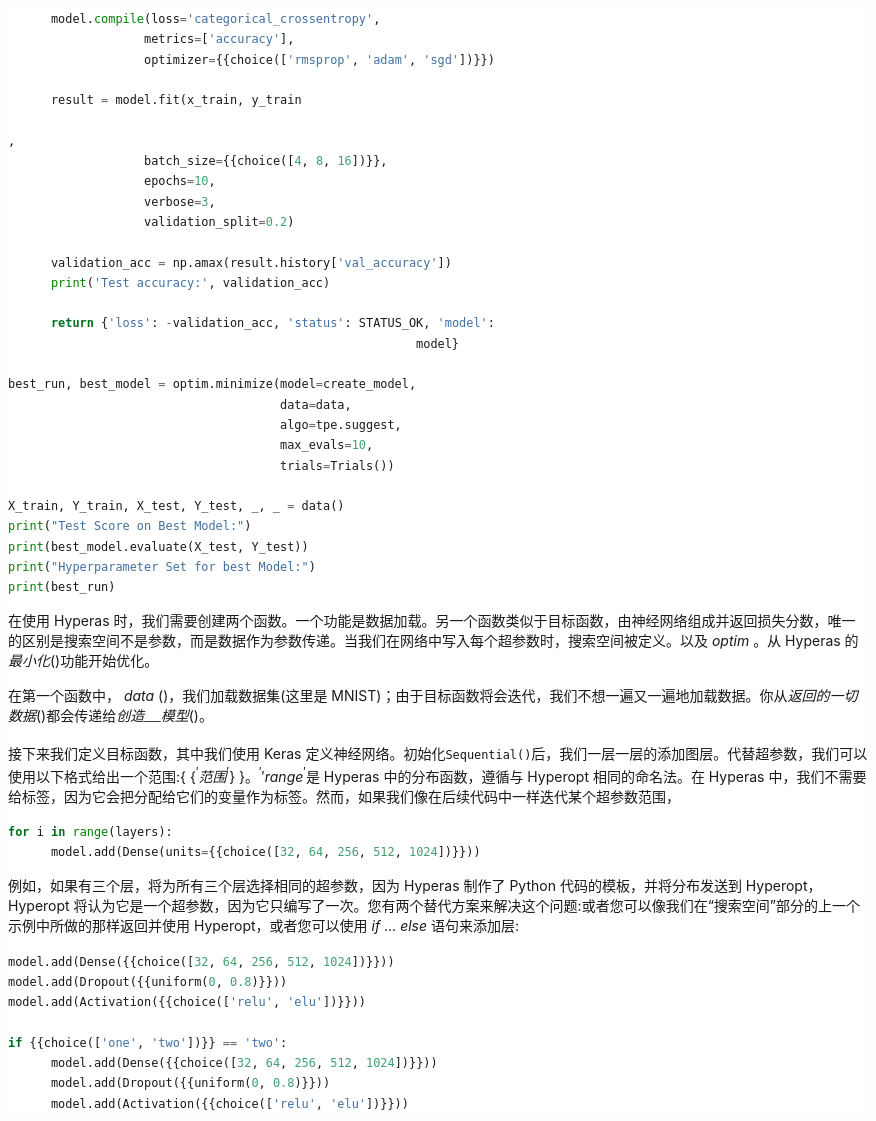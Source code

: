 ```py
      model.compile(loss='categorical_crossentropy',
                   metrics=['accuracy'],
                   optimizer={{choice(['rmsprop', 'adam', 'sgd'])}})

      result = model.fit(x_train, y_train

,
                   batch_size={{choice([4, 8, 16])}},
                   epochs=10,
                   verbose=3,
                   validation_split=0.2)

      validation_acc = np.amax(result.history['val_accuracy'])
      print('Test accuracy:', validation_acc)

      return {'loss': -validation_acc, 'status': STATUS_OK, 'model':
                                                         model}

best_run, best_model = optim.minimize(model=create_model,
                                      data=data,
                                      algo=tpe.suggest,
                                      max_evals=10,
                                      trials=Trials())

X_train, Y_train, X_test, Y_test, _, _ = data()
print("Test Score on Best Model:")
print(best_model.evaluate(X_test, Y_test))
print("Hyperparameter Set for best Model:")
print(best_run)

```

在使用 Hyperas 时，我们需要创建两个函数。一个功能是数据加载。另一个函数类似于目标函数，由神经网络组成并返回损失分数，唯一的区别是搜索空间不是参数，而是数据作为参数传递。当我们在网络中写入每个超参数时，搜索空间被定义。以及 *optim* 。从 Hyperas 的*最小化*()功能开始优化。

在第一个函数中， *data* ()，我们加载数据集(这里是 MNIST)；由于目标函数将会迭代，我们不想一遍又一遍地加载数据。你从*返回的一切数据*()都会传递给*创造*<sub>──</sub>*模型*()。

接下来我们定义目标函数，其中我们使用 Keras 定义神经网络。初始化`Sequential()`后，我们一层一层的添加图层。代替超参数，我们可以使用以下格式给出一个范围:{ {<sup>′</sup>*范围*<sup>′</sup>} }。<sup>′</sup>′*range*<sup>′</sup>是 Hyperas 中的分布函数，遵循与 Hyperopt 相同的命名法。在 Hyperas 中，我们不需要给标签，因为它会把分配给它们的变量作为标签。然而，如果我们像在后续代码中一样迭代某个超参数范围，

```py
for i in range(layers):
      model.add(Dense(units={{choice([32, 64, 256, 512, 1024])}}))

```

例如，如果有三个层，将为所有三个层选择相同的超参数，因为 Hyperas 制作了 Python 代码的模板，并将分布发送到 Hyperopt，Hyperopt 将认为它是一个超参数，因为它只编写了一次。您有两个替代方案来解决这个问题:或者您可以像我们在“搜索空间”部分的上一个示例中所做的那样返回并使用 Hyperopt，或者您可以使用 *if* … *else* 语句来添加层:

```py
model.add(Dense({{choice([32, 64, 256, 512, 1024])}}))
model.add(Dropout({{uniform(0, 0.8)}}))
model.add(Activation({{choice(['relu', 'elu'])}}))

if {{choice(['one', 'two'])}} == 'two':
      model.add(Dense({{choice([32, 64, 256, 512, 1024])}}))
      model.add(Dropout({{uniform(0, 0.8)}}))
      model.add(Activation({{choice(['relu', 'elu'])}}))

```
